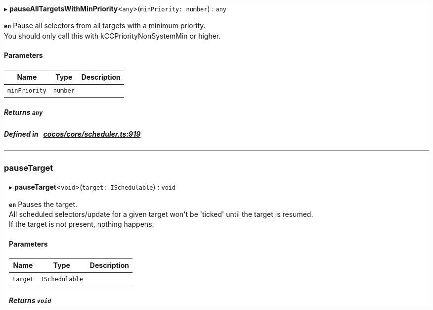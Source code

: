 ▸   **pauseAllTargetsWithMinPriority**<`any`\>(`minPriority: number`) : `any`




**`en`** 
Pause all selectors from all targets with a minimum priority. <br/>
You should only call this with kCCPriorityNonSystemMin or higher.








#### Parameters

| Name | Type | Description |
| :------: | :------: | :------: |
| `minPriority` | `number` |   |



##### Returns `any`




</div>

##### Defined in &nbsp;   [cocos/core/scheduler.ts:919](https://github.com/cocos-creator/engine/blob/c7bf6b8a9/cocos/core/scheduler.ts#L919)&nbsp;
___
### pauseTarget
<div style="margin-left: 10px;">

▸   **pauseTarget**<`void`\>(`target: ISchedulable`) : `void`




**`en`** 
Pauses the target.<br/>
All scheduled selectors/update for a given target won't be 'ticked' until the target is resumed.<br/>
If the target is not present, nothing happens.








#### Parameters

| Name | Type | Description |
| :------: | :------: | :------: |
| `target` | `ISchedulable` |   |



##### Returns `void`
